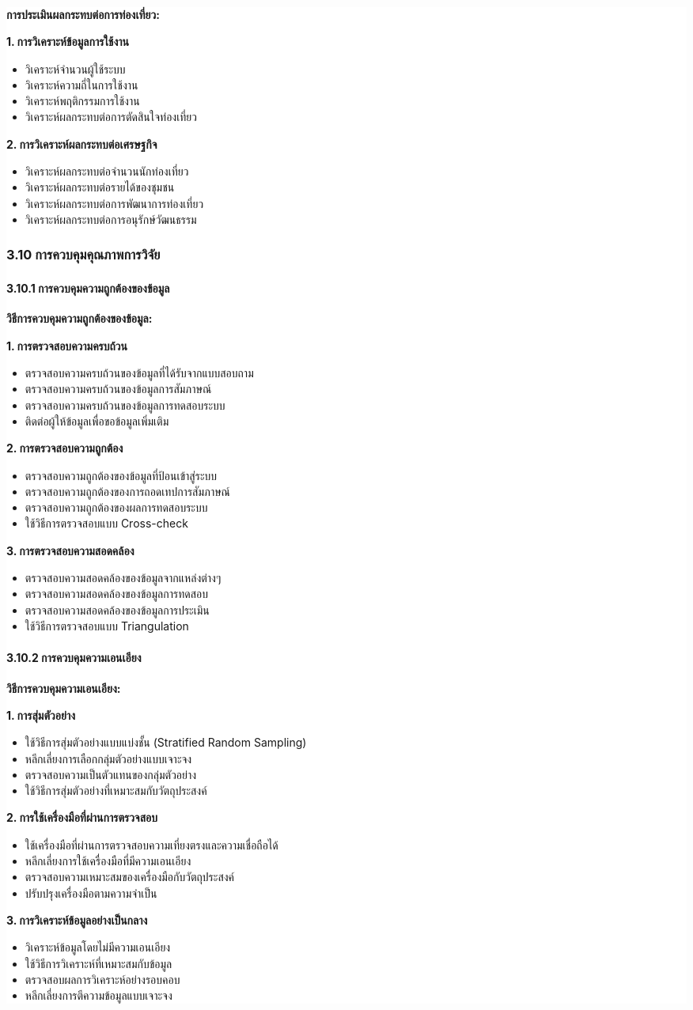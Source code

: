 **การประเมินผลกระทบต่อการท่องเที่ยว:**

**1. การวิเคราะห์ข้อมูลการใช้งาน**
- วิเคราะห์จำนวนผู้ใช้ระบบ
- วิเคราะห์ความถี่ในการใช้งาน
- วิเคราะห์พฤติกรรมการใช้งาน
- วิเคราะห์ผลกระทบต่อการตัดสินใจท่องเที่ยว

**2. การวิเคราะห์ผลกระทบต่อเศรษฐกิจ**
- วิเคราะห์ผลกระทบต่อจำนวนนักท่องเที่ยว
- วิเคราะห์ผลกระทบต่อรายได้ของชุมชน
- วิเคราะห์ผลกระทบต่อการพัฒนาการท่องเที่ยว
- วิเคราะห์ผลกระทบต่อการอนุรักษ์วัฒนธรรม

### 3.10 การควบคุมคุณภาพการวิจัย

#### 3.10.1 การควบคุมความถูกต้องของข้อมูล

**วิธีการควบคุมความถูกต้องของข้อมูล:**

**1. การตรวจสอบความครบถ้วน**
- ตรวจสอบความครบถ้วนของข้อมูลที่ได้รับจากแบบสอบถาม
- ตรวจสอบความครบถ้วนของข้อมูลการสัมภาษณ์
- ตรวจสอบความครบถ้วนของข้อมูลการทดสอบระบบ
- ติดต่อผู้ให้ข้อมูลเพื่อขอข้อมูลเพิ่มเติม

**2. การตรวจสอบความถูกต้อง**
- ตรวจสอบความถูกต้องของข้อมูลที่ป้อนเข้าสู่ระบบ
- ตรวจสอบความถูกต้องของการถอดเทปการสัมภาษณ์
- ตรวจสอบความถูกต้องของผลการทดสอบระบบ
- ใช้วิธีการตรวจสอบแบบ Cross-check

**3. การตรวจสอบความสอดคล้อง**
- ตรวจสอบความสอดคล้องของข้อมูลจากแหล่งต่างๆ
- ตรวจสอบความสอดคล้องของข้อมูลการทดสอบ
- ตรวจสอบความสอดคล้องของข้อมูลการประเมิน
- ใช้วิธีการตรวจสอบแบบ Triangulation

#### 3.10.2 การควบคุมความเอนเอียง

**วิธีการควบคุมความเอนเอียง:**

**1. การสุ่มตัวอย่าง**
- ใช้วิธีการสุ่มตัวอย่างแบบแบ่งชั้น (Stratified Random Sampling)
- หลีกเลี่ยงการเลือกกลุ่มตัวอย่างแบบเจาะจง
- ตรวจสอบความเป็นตัวแทนของกลุ่มตัวอย่าง
- ใช้วิธีการสุ่มตัวอย่างที่เหมาะสมกับวัตถุประสงค์

**2. การใช้เครื่องมือที่ผ่านการตรวจสอบ**
- ใช้เครื่องมือที่ผ่านการตรวจสอบความเที่ยงตรงและความเชื่อถือได้
- หลีกเลี่ยงการใช้เครื่องมือที่มีความเอนเอียง
- ตรวจสอบความเหมาะสมของเครื่องมือกับวัตถุประสงค์
- ปรับปรุงเครื่องมือตามความจำเป็น

**3. การวิเคราะห์ข้อมูลอย่างเป็นกลาง**
- วิเคราะห์ข้อมูลโดยไม่มีความเอนเอียง
- ใช้วิธีการวิเคราะห์ที่เหมาะสมกับข้อมูล
- ตรวจสอบผลการวิเคราะห์อย่างรอบคอบ
- หลีกเลี่ยงการตีความข้อมูลแบบเจาะจง
